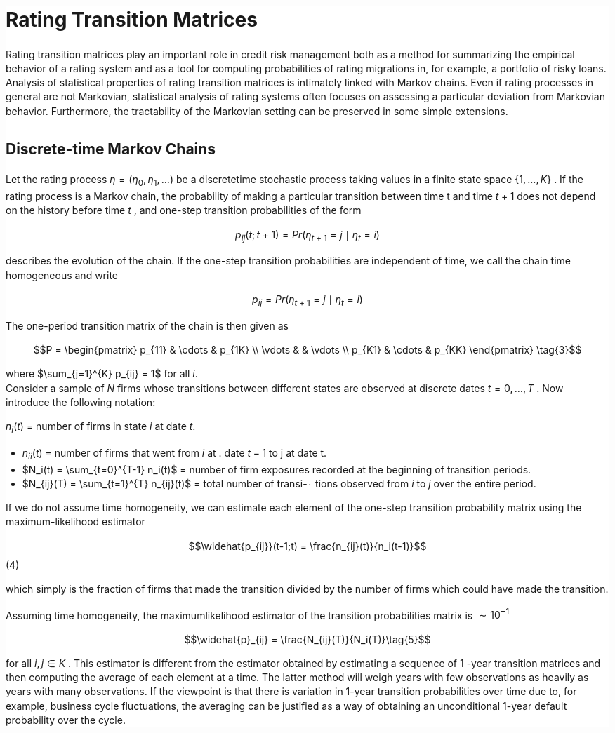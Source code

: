# **Rating Transition** Matrices

Rating transition matrices play an important role in credit risk management both as a method for summarizing the empirical behavior of a rating system and as a tool for computing probabilities of rating migrations in, for example, a portfolio of risky loans. Analysis of statistical properties of rating transition matrices is intimately linked with Markov chains. Even if rating processes in general are not Markovian, statistical analysis of rating systems often focuses on assessing a particular deviation from Markovian behavior. Furthermore, the tractability of the Markovian setting can be preserved in some simple extensions.

## **Discrete-time Markov Chains**

Let the rating process  $\eta = (\eta_0, \eta_1, \ldots)$  be a discretetime stochastic process taking values in a finite state space  $\{1, \ldots, K\}$ . If the rating process is a Markov chain, the probability of making a particular transition between time t and time  $t + 1$  does not depend on the history before time  $t$ , and one-step transition probabilities of the form

$$p_{ij}(t; t+1) = Pr(\eta_{t+1} = j \mid \eta_t = i) \tag{1}$$

describes the evolution of the chain. If the one-step transition probabilities are independent of time, we call the chain time homogeneous and write

$$p_{ij} = Pr(\eta_{t+1} = j \mid \eta_t = i) \tag{2}$$

The one-period transition matrix of the chain is then given as

$$P = \begin{pmatrix} p_{11} & \cdots & p_{1K} \\ \vdots & & \vdots \\ p_{K1} & \cdots & p_{KK} \end{pmatrix} \tag{3}$$

where  $\sum_{j=1}^{K} p_{ij} = 1$  for all *i*.<br>Consider a sample of *N* firms whose transitions between different states are observed at discrete dates  $t = 0, \ldots, T$ . Now introduce the following notation:

 $n_i(t)$  = number of firms in state *i* at date *t*.

- $n_{ii}(t)$  = number of firms that went from *i* at . date  $t-1$  to j at date t.
- $N_i(t) = \sum_{t=0}^{T-1} n_i(t)$  = number of firm exposures recorded at the beginning of transition periods.
- $N_{ij}(T) = \sum_{t=1}^{T} n_{ij}(t)$  = total number of transi-٠ tions observed from  $i$  to  $j$  over the entire period.

If we do not assume time homogeneity, we can estimate each element of the one-step transition probability matrix using the maximum-likelihood estimator

$$\widehat{p_{ij}}(t-1;t) = \frac{n_{ij}(t)}{n_i(t-1)}$$
(4)

which simply is the fraction of firms that made the transition divided by the number of firms which could have made the transition.

Assuming time homogeneity, the maximumlikelihood estimator of the transition probabilities matrix is  $\sim 10^{-1}$ 

$$\widehat{p}_{ij} = \frac{N_{ij}(T)}{N_i(T)}\tag{5}$$

for all  $i, j \in K$ . This estimator is different from the estimator obtained by estimating a sequence of  $1$ -year transition matrices and then computing the average of each element at a time. The latter method will weigh years with few observations as heavily as years with many observations. If the viewpoint is that there is variation in 1-year transition probabilities over time due to, for example, business cycle fluctuations, the averaging can be justified as a way of obtaining an unconditional 1-year default probability over the cycle.
